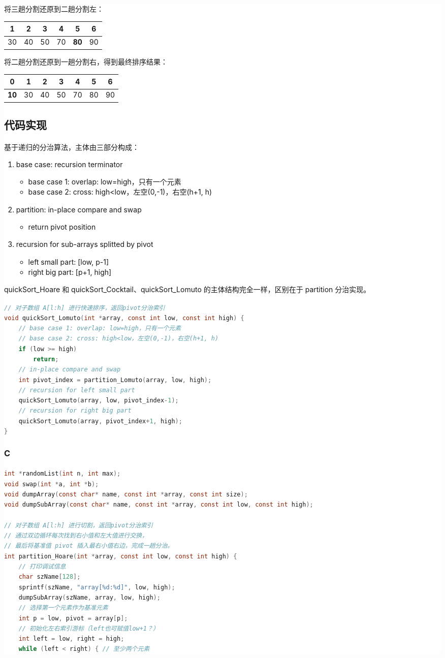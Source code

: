 将三趟分割还原到二趟分割左：

 1  | 2  | 3  | 4  | 5  | 6
----|----|----|----|----|----
 30 | 40 | 50 | 70 | **80** | 90

将二趟分割还原到一趟分割右，得到最终排序结果：

0  | 1  | 2  | 3  | 4  | 5  | 6
---|----|----|----|----|----|----
**10** | 30 | 40 | 50 | 70 | 80 | 90

## 代码实现

基于递归的分治算法，主体由三部分构成：

1. base case: recursion terminator

    - base case 1: overlap: low=high，只有一个元素
    - base case 2: cross: high<low，左空(0,-1)，右空(h+1, h)

2. partition: in-place compare and swap

    - return pivot position

3. recursion for sub-arrays splitted by pivot

    - left small part: [low, p-1]
    - right big part: [p+1, high]

quickSort_Hoare 和 quickSort_Cocktail、quickSort_Lomuto 的主体结构完全一样，区别在于 partition 分治实现。

```C
// 对子数组 A[l:h] 进行快速排序，返回pivot分治索引
void quickSort_Lomuto(int *array, const int low, const int high) {
    // base case 1: overlap: low=high，只有一个元素
    // base case 2: cross: high<low，左空(0,-1)，右空(h+1, h)
    if (low >= high)
        return;
    // in-place compare and swap
    int pivot_index = partition_Lomuto(array, low, high);
    // recursion for left small part
    quickSort_Lomuto(array, low, pivot_index-1);
    // recursion for right big part
    quickSort_Lomuto(array, pivot_index+1, high);
}
```

### C

```C
int *randomList(int n, int max);
void swap(int *a, int *b);
void dumpArray(const char* name, const int *array, const int size);
void dumpSubArray(const char* name, const int *array, const int low, const int high);

// 对子数组 A[l:h] 进行切割，返回pivot分治索引
// 通过双边循环每次找到右小值和左大值进行交换，
// 最后将基准值 pivot 插入最右小值右边，完成一趟分治。
int partition_Hoare(int *array, const int low, const int high) {
    // 打印调试信息
    char szName[128];
    sprintf(szName, "array[%d:%d]", low, high);
    dumpSubArray(szName, array, low, high);
    // 选择第一个元素作为基准元素
    int p = low, pivot = array[p];
    // 初始化左右索引游标（left也可赋值low+1？）
    int left = low, right = high;
    while (left < right) { // 至少两个元素
```
